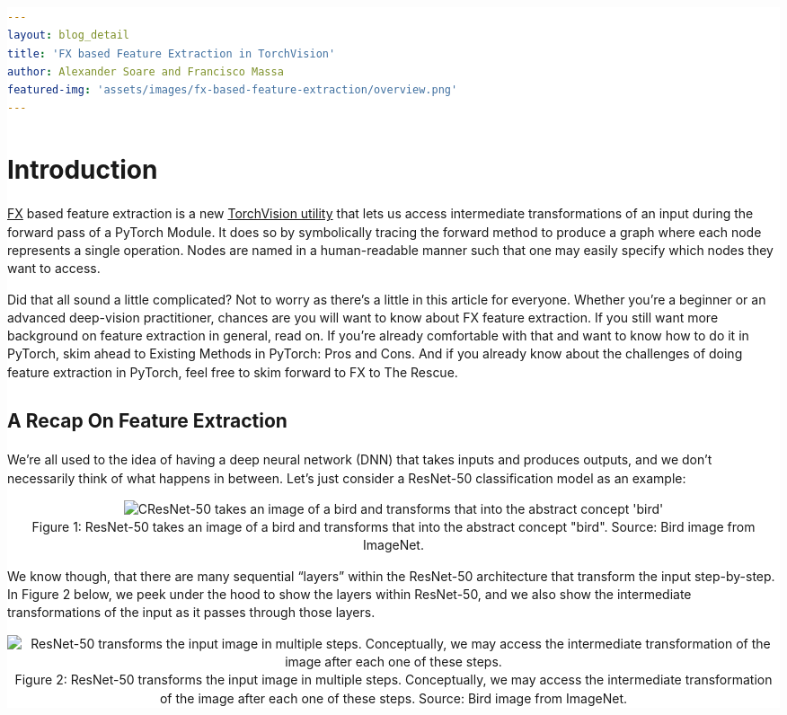 ```yaml
---
layout: blog_detail
title: 'FX based Feature Extraction in TorchVision'
author: Alexander Soare and Francisco Massa
featured-img: 'assets/images/fx-based-feature-extraction/overview.png'
---
```


<style type="text/css">
article.pytorch-article table tr th, article.pytorch-article table td {line-height: 1.5rem}
</style>

# Introduction

[FX](https://pytorch.org/docs/stable/fx.html) based feature extraction is a new [TorchVision utility](https://pytorch.org/vision/stable/feature_extraction.html) that lets us access intermediate transformations of an input during the forward pass of a PyTorch Module. It does so by symbolically tracing the forward method to produce a graph where each node represents a single operation. Nodes are named in a human-readable manner such that one may easily specify which nodes they want to access.

Did that all sound a little complicated? Not to worry as there’s a little in this article for everyone. Whether you’re a beginner or an advanced deep-vision practitioner, chances are you will want to know about FX feature extraction. If you still want more background on feature extraction in general, read on. If you’re already comfortable with that and want to know how to do it in PyTorch, skim ahead to Existing Methods in PyTorch: Pros and Cons. And if you already know about the challenges of doing feature extraction in PyTorch, feel free to skim forward to FX to The Rescue.


## A Recap On Feature Extraction

We’re all used to the idea of having a deep neural network (DNN) that takes inputs and produces outputs, and we don’t necessarily think of what happens in between. Let’s just consider a ResNet-50 classification model as an example:

<p align="center">
	<img src="{{ site.url }}/assets/images/fx-based-feature-extraction/image4.png" alt="CResNet-50 takes an image of a bird and transforms that into the abstract concept 'bird'" width="100%">
	<br>
		Figure 1: ResNet-50 takes an image of a bird and transforms that into the abstract concept "bird". Source: Bird image from ImageNet.
</p>

We know though, that there are many sequential “layers” within the ResNet-50 architecture that transform the input step-by-step. In Figure 2 below, we peek under the hood to show the layers within ResNet-50, and we also show the intermediate transformations of the input as it passes through those layers.

<p align="center">
	<img src="{{ site.url }}/assets/images/fx-based-feature-extraction/image3.png" alt="ResNet-50 transforms the input image in multiple steps. Conceptually, we may access the intermediate transformation of the image after each one of these steps." width="100%">
	<br>
		Figure 2: ResNet-50 transforms the input image in multiple steps. Conceptually, we may access the intermediate transformation of the image after each one of these steps. Source: Bird image from ImageNet.
</p>
